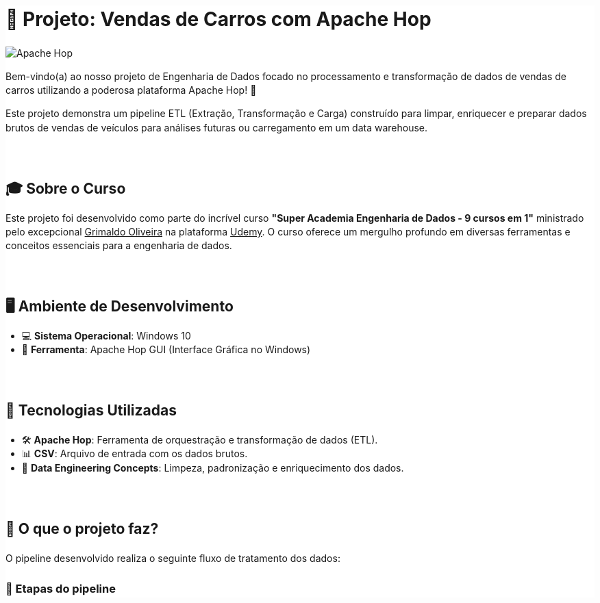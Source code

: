 # 🚗 Projeto: Vendas de Carros com Apache Hop

![Apache Hop](https://img.shields.io/badge/Apache%20Hop-ETL%20Pipeline-blue?logo=apache)

Bem-vindo(a) ao nosso projeto de Engenharia de Dados focado no processamento e transformação de dados de vendas de carros utilizando a poderosa plataforma Apache Hop! 🚀

Este projeto demonstra um pipeline ETL (Extração, Transformação e Carga) construído para limpar, enriquecer e preparar dados brutos de vendas de veículos para análises futuras ou carregamento em um data warehouse.

<br>


## 🎓 Sobre o Curso

Este projeto foi desenvolvido como parte do incrível curso **"Super Academia Engenharia de Dados - 9 cursos em 1"** ministrado pelo excepcional [Grimaldo Oliveira](https://www.linkedin.com/in/grimaldo/) na plataforma [Udemy](https://www.udemy.com/). O curso oferece um mergulho profundo em diversas ferramentas e conceitos essenciais para a engenharia de dados.

<br>


## 🖥️ Ambiente de Desenvolvimento

- 💻 **Sistema Operacional**: Windows 10
- 🔄 **Ferramenta**: Apache Hop GUI (Interface Gráfica no Windows)

<br>


## 🔧 Tecnologias Utilizadas

- 🛠️ **Apache Hop**: Ferramenta de orquestração e transformação de dados (ETL).
- 📊 **CSV**: Arquivo de entrada com os dados brutos.
- 🐘 **Data Engineering Concepts**: Limpeza, padronização e enriquecimento dos dados.

<br>


## 🧠 O que o projeto faz?

O pipeline desenvolvido realiza o seguinte fluxo de tratamento dos dados:

### 📌 Etapas do pipeline

<p align="center">